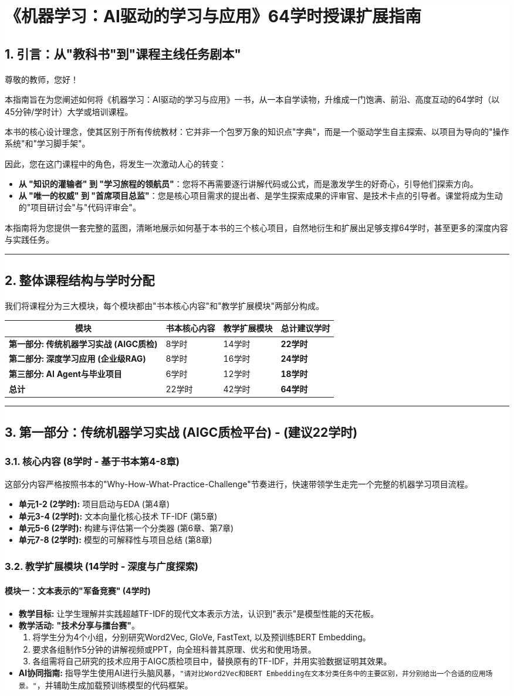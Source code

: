 # 《机器学习：AI驱动的学习与应用》64学时授课扩展指南

## 1. 引言：从"教科书"到"课程主线任务剧本"

尊敬的教师，您好！

本指南旨在为您阐述如何将《机器学习：AI驱动的学习与应用》一书，从一本自学读物，升维成一门饱满、前沿、高度互动的64学时（以45分钟/学时计）大学或培训课程。

本书的核心设计理念，使其区别于所有传统教材：它并非一个包罗万象的知识点"字典"，而是一个驱动学生自主探索、以项目为导向的"操作系统"和"学习脚手架"。

因此，您在这门课程中的角色，将发生一次激动人心的转变：
*   **从 "知识的灌输者" 到 "学习旅程的领航员"**：您将不再需要逐行讲解代码或公式，而是激发学生的好奇心，引导他们探索方向。
*   **从 "唯一的权威" 到 "首席项目总监"**：您是核心项目需求的提出者、是学生探索成果的评审官、是技术卡点的引导者。课堂将成为生动的"项目研讨会"与"代码评审会"。

本指南将为您提供一套完整的蓝图，清晰地展示如何基于本书的三个核心项目，自然地衍生和扩展出足够支撑64学时，甚至更多的深度内容与实践任务。

---

## 2. 整体课程结构与学时分配

我们将课程分为三大模块，每个模块都由"书本核心内容"和"教学扩展模块"两部分构成。

| 模块                                     | 书本核心内容 | 教学扩展模块 | 总计建议学时 |
| ---------------------------------------- | ------------ | ------------ | ------------ |
| **第一部分: 传统机器学习实战 (AIGC质检)** | 8学时        | 14学时       | **22学时**   |
| **第二部分: 深度学习应用 (企业级RAG)**     | 8学时        | 16学时       | **24学时**   |
| **第三部分: AI Agent与毕业项目**           | 6学时        | 12学时       | **18学时**   |
| **总计**                                 | 22学时       | 42学时       | **64学时**   |

---

## 3. 第一部分：传统机器学习实战 (AIGC质检平台) - (建议22学时)

### 3.1. 核心内容 (8学时 - 基于书本第4-8章)
这部分内容严格按照书本的"Why-How-What-Practice-Challenge"节奏进行，快速带领学生走完一个完整的机器学习项目流程。

*   **单元1-2 (2学时):** 项目启动与EDA (第4章)
*   **单元3-4 (2学时):** 文本向量化核心技术 TF-IDF (第5章)
*   **单元5-6 (2学时):** 构建与评估第一个分类器 (第6章、第7章)
*   **单元7-8 (2学时):** 模型的可解释性与项目总结 (第8章)

### 3.2. 教学扩展模块 (14学时 - 深度与广度探索)

#### **模块一：文本表示的"军备竞赛" (4学时)**
*   **教学目标:** 让学生理解并实践超越TF-IDF的现代文本表示方法，认识到"表示"是模型性能的天花板。
*   **教学活动:** **"技术分享与擂台赛"**。
    1.  将学生分为4个小组，分别研究Word2Vec, GloVe, FastText, 以及预训练BERT Embedding。
    2.  要求各组制作5分钟的讲解视频或PPT，向全班科普其原理、优劣和使用场景。
    3.  各组需将自己研究的技术应用于AIGC质检项目中，替换原有的TF-IDF，并用实验数据证明其效果。
*   **AI协同指南:** 指导学生使用AI进行头脑风暴，`"请对比Word2Vec和BERT Embedding在文本分类任务中的主要区别，并分别给出一个合适的应用场景。"`，并辅助生成加载预训练模型的代码框架。
